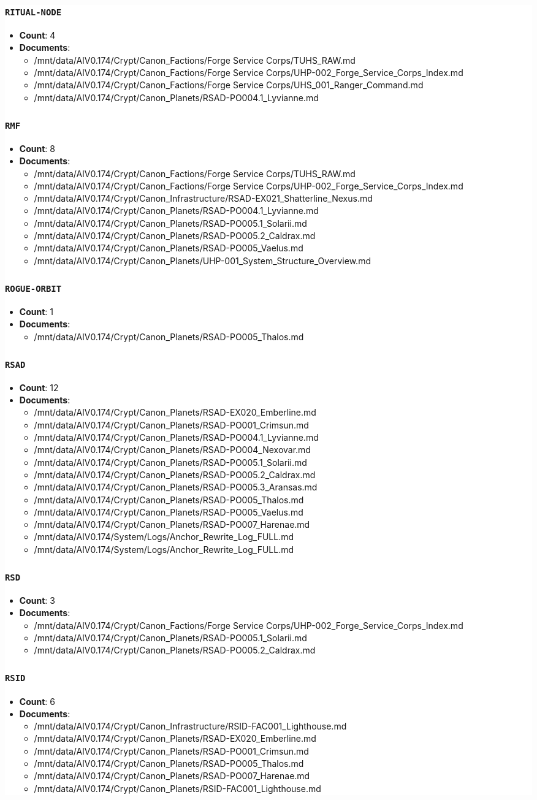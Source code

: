 ### `RITUAL-NODE`
- **Count**: 4
- **Documents**:
  - /mnt/data/AIV0.174/Crypt/Canon_Factions/Forge Service Corps/TUHS_RAW.md
  - /mnt/data/AIV0.174/Crypt/Canon_Factions/Forge Service Corps/UHP-002_Forge_Service_Corps_Index.md
  - /mnt/data/AIV0.174/Crypt/Canon_Factions/Forge Service Corps/UHS_001_Ranger_Command.md
  - /mnt/data/AIV0.174/Crypt/Canon_Planets/RSAD-PO004.1_Lyvianne.md

### `RMF`
- **Count**: 8
- **Documents**:
  - /mnt/data/AIV0.174/Crypt/Canon_Factions/Forge Service Corps/TUHS_RAW.md
  - /mnt/data/AIV0.174/Crypt/Canon_Factions/Forge Service Corps/UHP-002_Forge_Service_Corps_Index.md
  - /mnt/data/AIV0.174/Crypt/Canon_Infrastructure/RSAD-EX021_Shatterline_Nexus.md
  - /mnt/data/AIV0.174/Crypt/Canon_Planets/RSAD-PO004.1_Lyvianne.md
  - /mnt/data/AIV0.174/Crypt/Canon_Planets/RSAD-PO005.1_Solarii.md
  - /mnt/data/AIV0.174/Crypt/Canon_Planets/RSAD-PO005.2_Caldrax.md
  - /mnt/data/AIV0.174/Crypt/Canon_Planets/RSAD-PO005_Vaelus.md
  - /mnt/data/AIV0.174/Crypt/Canon_Planets/UHP-001_System_Structure_Overview.md

### `ROGUE-ORBIT`
- **Count**: 1
- **Documents**:
  - /mnt/data/AIV0.174/Crypt/Canon_Planets/RSAD-PO005_Thalos.md

### `RSAD`
- **Count**: 12
- **Documents**:
  - /mnt/data/AIV0.174/Crypt/Canon_Planets/RSAD-EX020_Emberline.md
  - /mnt/data/AIV0.174/Crypt/Canon_Planets/RSAD-PO001_Crimsun.md
  - /mnt/data/AIV0.174/Crypt/Canon_Planets/RSAD-PO004.1_Lyvianne.md
  - /mnt/data/AIV0.174/Crypt/Canon_Planets/RSAD-PO004_Nexovar.md
  - /mnt/data/AIV0.174/Crypt/Canon_Planets/RSAD-PO005.1_Solarii.md
  - /mnt/data/AIV0.174/Crypt/Canon_Planets/RSAD-PO005.2_Caldrax.md
  - /mnt/data/AIV0.174/Crypt/Canon_Planets/RSAD-PO005.3_Aransas.md
  - /mnt/data/AIV0.174/Crypt/Canon_Planets/RSAD-PO005_Thalos.md
  - /mnt/data/AIV0.174/Crypt/Canon_Planets/RSAD-PO005_Vaelus.md
  - /mnt/data/AIV0.174/Crypt/Canon_Planets/RSAD-PO007_Harenae.md
  - /mnt/data/AIV0.174/System/Logs/Anchor_Rewrite_Log_FULL.md
  - /mnt/data/AIV0.174/System/Logs/Anchor_Rewrite_Log_FULL.md

### `RSD`
- **Count**: 3
- **Documents**:
  - /mnt/data/AIV0.174/Crypt/Canon_Factions/Forge Service Corps/UHP-002_Forge_Service_Corps_Index.md
  - /mnt/data/AIV0.174/Crypt/Canon_Planets/RSAD-PO005.1_Solarii.md
  - /mnt/data/AIV0.174/Crypt/Canon_Planets/RSAD-PO005.2_Caldrax.md

### `RSID`
- **Count**: 6
- **Documents**:
  - /mnt/data/AIV0.174/Crypt/Canon_Infrastructure/RSID-FAC001_Lighthouse.md
  - /mnt/data/AIV0.174/Crypt/Canon_Planets/RSAD-EX020_Emberline.md
  - /mnt/data/AIV0.174/Crypt/Canon_Planets/RSAD-PO001_Crimsun.md
  - /mnt/data/AIV0.174/Crypt/Canon_Planets/RSAD-PO005_Thalos.md
  - /mnt/data/AIV0.174/Crypt/Canon_Planets/RSAD-PO007_Harenae.md
  - /mnt/data/AIV0.174/Crypt/Canon_Planets/RSID-FAC001_Lighthouse.md
